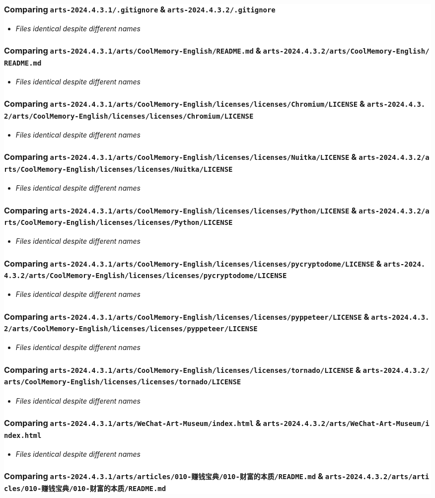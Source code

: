 ### Comparing `arts-2024.4.3.1/.gitignore` & `arts-2024.4.3.2/.gitignore`

 * *Files identical despite different names*

### Comparing `arts-2024.4.3.1/arts/CoolMemory-English/README.md` & `arts-2024.4.3.2/arts/CoolMemory-English/README.md`

 * *Files identical despite different names*

### Comparing `arts-2024.4.3.1/arts/CoolMemory-English/licenses/licenses/Chromium/LICENSE` & `arts-2024.4.3.2/arts/CoolMemory-English/licenses/licenses/Chromium/LICENSE`

 * *Files identical despite different names*

### Comparing `arts-2024.4.3.1/arts/CoolMemory-English/licenses/licenses/Nuitka/LICENSE` & `arts-2024.4.3.2/arts/CoolMemory-English/licenses/licenses/Nuitka/LICENSE`

 * *Files identical despite different names*

### Comparing `arts-2024.4.3.1/arts/CoolMemory-English/licenses/licenses/Python/LICENSE` & `arts-2024.4.3.2/arts/CoolMemory-English/licenses/licenses/Python/LICENSE`

 * *Files identical despite different names*

### Comparing `arts-2024.4.3.1/arts/CoolMemory-English/licenses/licenses/pycryptodome/LICENSE` & `arts-2024.4.3.2/arts/CoolMemory-English/licenses/licenses/pycryptodome/LICENSE`

 * *Files identical despite different names*

### Comparing `arts-2024.4.3.1/arts/CoolMemory-English/licenses/licenses/pyppeteer/LICENSE` & `arts-2024.4.3.2/arts/CoolMemory-English/licenses/licenses/pyppeteer/LICENSE`

 * *Files identical despite different names*

### Comparing `arts-2024.4.3.1/arts/CoolMemory-English/licenses/licenses/tornado/LICENSE` & `arts-2024.4.3.2/arts/CoolMemory-English/licenses/licenses/tornado/LICENSE`

 * *Files identical despite different names*

### Comparing `arts-2024.4.3.1/arts/WeChat-Art-Museum/index.html` & `arts-2024.4.3.2/arts/WeChat-Art-Museum/index.html`

 * *Files identical despite different names*

### Comparing `arts-2024.4.3.1/arts/articles/010-赚钱宝典/010-财富的本质/README.md` & `arts-2024.4.3.2/arts/articles/010-赚钱宝典/010-财富的本质/README.md`
